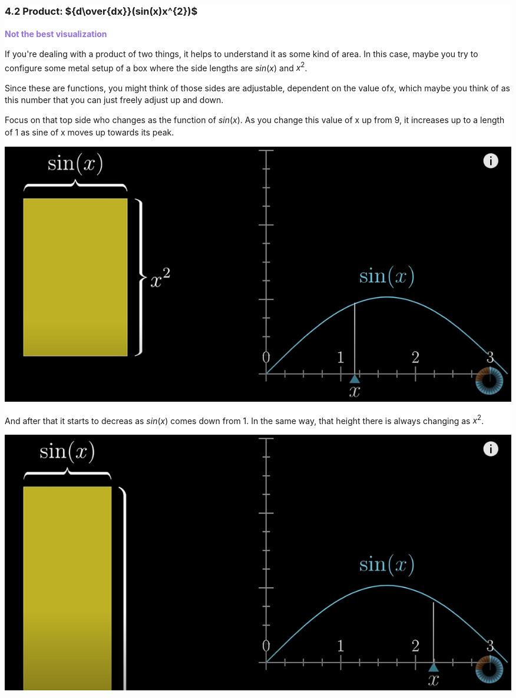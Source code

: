 ### 4.2 Product: ${d\over{dx}}(sin(x)x^{2})$

**<span style="color:MediumPurple">Not the best visualization</span>**

If you're dealing with a product of two things, it helps to understand it as some kind of area. In this case, maybe you try to configure some metal setup of a box where the side lengths are $sin(x)$ and $x^{2}$.

Since these are functions, you might think of those sides are adjustable, dependent on the value ofx, which maybe you think of as this number that you can just freely adjust up and down.

Focus on that top side who changes as the function of $sin(x)$. As you change this value of x up from 9, it increases up to a length of 1 as sine of x moves up towards its peak.

![calculus_66.png](./images/calculus_66.png)

And after that it starts to decreas as $sin(x)$ comes down from 1. In the same way, that height there is always changing as $x^{2}$.

![calculus_67.png](./images/calculus_67.png)

